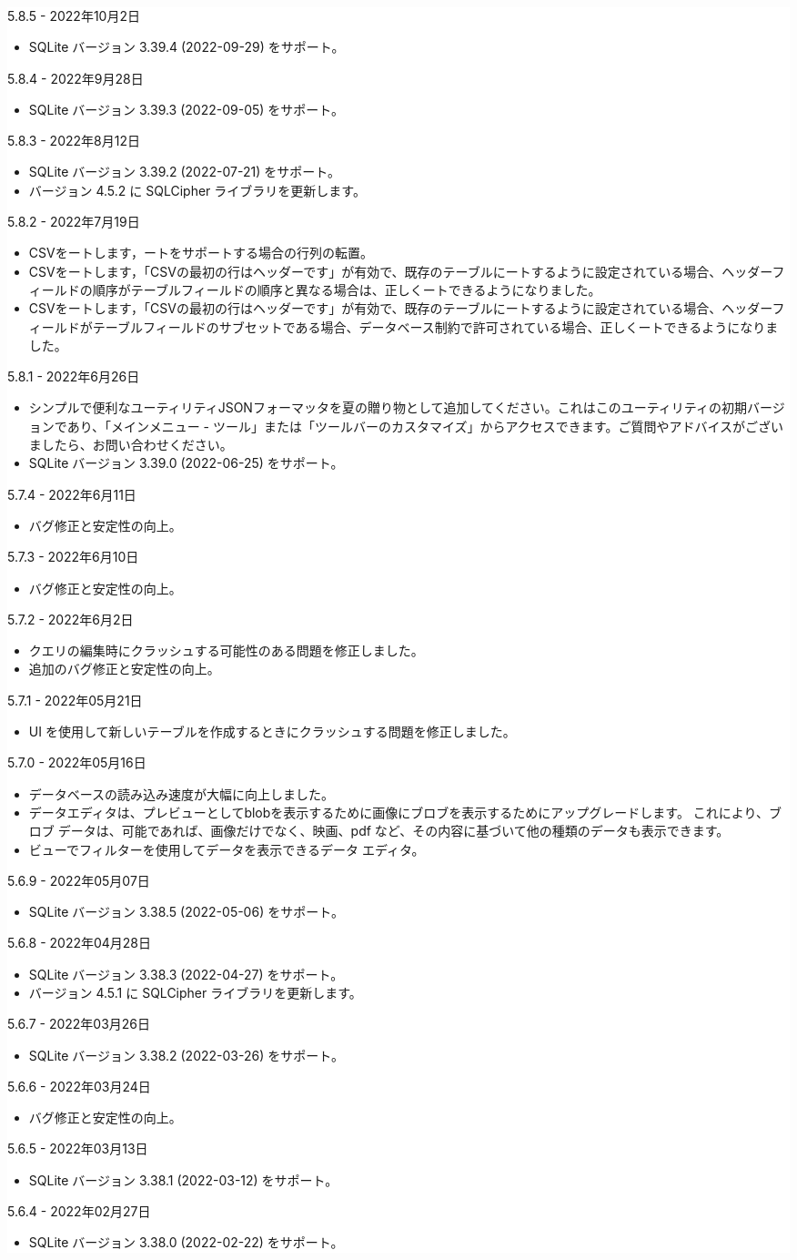 5.8.5 - 2022年10月2日
- SQLite バージョン 3.39.4 (2022-09-29) をサポート。

5.8.4 - 2022年9月28日
- SQLite バージョン 3.39.3 (2022-09-05) をサポート。

5.8.3 - 2022年8月12日
- SQLite バージョン 3.39.2 (2022-07-21) をサポート。
- バージョン 4.5.2 に SQLCipher ライブラリを更新します。

5.8.2 - 2022年7月19日
- CSVをートします，ートをサポートする場合の行列の転置。
- CSVをートします，「CSVの最初の行はヘッダーです」が有効で、既存のテーブルにートするように設定されている場合、ヘッダーフィールドの順序がテーブルフィールドの順序と異なる場合は、正しくートできるようになりました。
- CSVをートします，「CSVの最初の行はヘッダーです」が有効で、既存のテーブルにートするように設定されている場合、ヘッダーフィールドがテーブルフィールドのサブセットである場合、データベース制約で許可されている場合、正しくートできるようになりました。

5.8.1 - 2022年6月26日
- シンプルで便利なユーティリティJSONフォーマッタを夏の贈り物として追加してください。これはこのユーティリティの初期バージョンであり、「メインメニュー - ツール」または「ツールバーのカスタマイズ」からアクセスできます。ご質問やアドバイスがございましたら、お問い合わせください。
- SQLite バージョン 3.39.0 (2022-06-25) をサポート。

5.7.4 - 2022年6月11日
- バグ修正と安定性の向上。

5.7.3 - 2022年6月10日
- バグ修正と安定性の向上。

5.7.2 - 2022年6月2日
- クエリの編集時にクラッシュする可能性のある問題を修正しました。
- 追加のバグ修正と安定性の向上。

5.7.1 - 2022年05月21日
- UI を使用して新しいテーブルを作成するときにクラッシュする問題を修正しました。

5.7.0 - 2022年05月16日
- データベースの読み込み速度が大幅に向上しました。
- データエディタは、プレビューとしてblobを表示するために画像にブロブを表示するためにアップグレードします。 これにより、ブロブ データは、可能であれば、画像だけでなく、映画、pdf など、その内容に基づいて他の種類のデータも表示できます。
- ビューでフィルターを使用してデータを表示できるデータ エディタ。

5.6.9 - 2022年05月07日
- SQLite バージョン 3.38.5 (2022-05-06) をサポート。

5.6.8 - 2022年04月28日
- SQLite バージョン 3.38.3 (2022-04-27) をサポート。
- バージョン 4.5.1 に SQLCipher ライブラリを更新します。

5.6.7 - 2022年03月26日
- SQLite バージョン 3.38.2 (2022-03-26) をサポート。

5.6.6 - 2022年03月24日
- バグ修正と安定性の向上。

5.6.5 - 2022年03月13日
- SQLite バージョン 3.38.1 (2022-03-12) をサポート。

5.6.4 - 2022年02月27日
- SQLite バージョン 3.38.0 (2022-02-22) をサポート。
